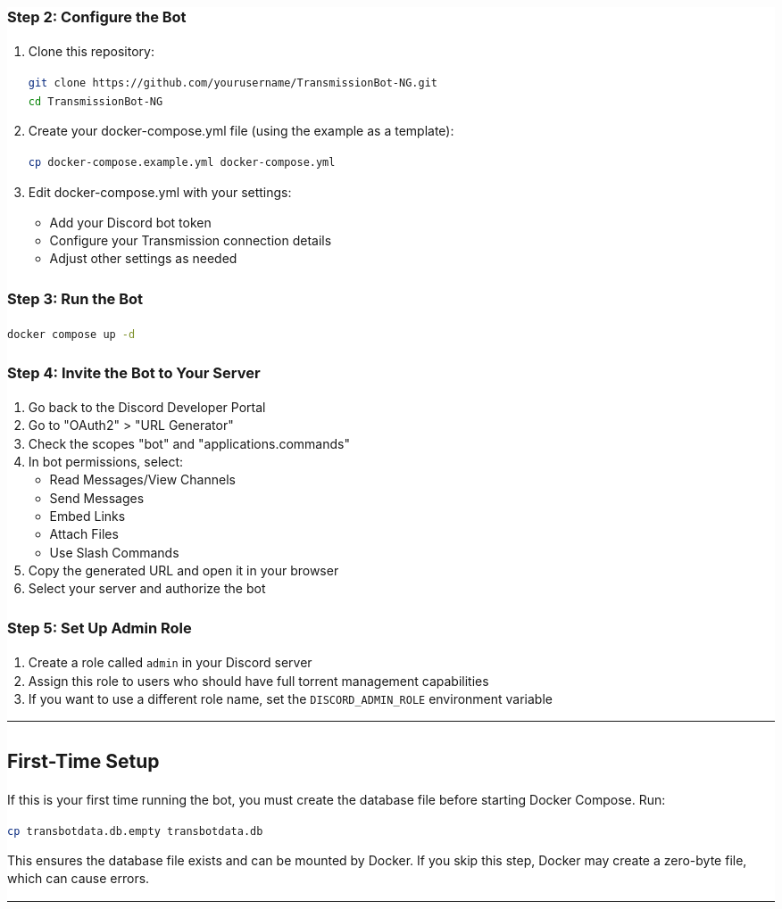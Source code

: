 ### Step 2: Configure the Bot
1. Clone this repository:
   ```bash
   git clone https://github.com/yourusername/TransmissionBot-NG.git
   cd TransmissionBot-NG
   ```

2. Create your docker-compose.yml file (using the example as a template):
   ```bash
   cp docker-compose.example.yml docker-compose.yml
   ```

3. Edit docker-compose.yml with your settings:
   - Add your Discord bot token
   - Configure your Transmission connection details
   - Adjust other settings as needed

### Step 3: Run the Bot
```bash
docker compose up -d
```

### Step 4: Invite the Bot to Your Server
1. Go back to the Discord Developer Portal
2. Go to "OAuth2" > "URL Generator"
3. Check the scopes "bot" and "applications.commands"
4. In bot permissions, select:
   - Read Messages/View Channels
   - Send Messages
   - Embed Links
   - Attach Files
   - Use Slash Commands
5. Copy the generated URL and open it in your browser
6. Select your server and authorize the bot

### Step 5: Set Up Admin Role
1. Create a role called `admin` in your Discord server
2. Assign this role to users who should have full torrent management capabilities
3. If you want to use a different role name, set the `DISCORD_ADMIN_ROLE` environment variable

---

## First-Time Setup

If this is your first time running the bot, you must create the database file before starting Docker Compose. Run:

```bash
cp transbotdata.db.empty transbotdata.db
```

This ensures the database file exists and can be mounted by Docker. If you skip this step, Docker may create a zero-byte file, which can cause errors.

---